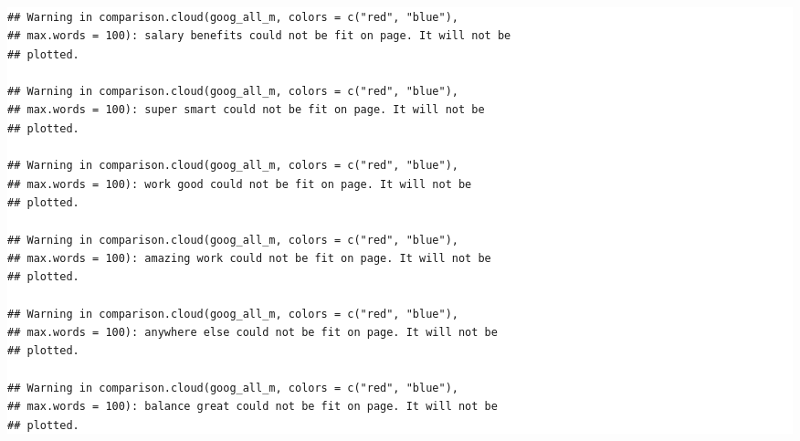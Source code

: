     ## Warning in comparison.cloud(goog_all_m, colors = c("red", "blue"),
    ## max.words = 100): salary benefits could not be fit on page. It will not be
    ## plotted.

    ## Warning in comparison.cloud(goog_all_m, colors = c("red", "blue"),
    ## max.words = 100): super smart could not be fit on page. It will not be
    ## plotted.

    ## Warning in comparison.cloud(goog_all_m, colors = c("red", "blue"),
    ## max.words = 100): work good could not be fit on page. It will not be
    ## plotted.

    ## Warning in comparison.cloud(goog_all_m, colors = c("red", "blue"),
    ## max.words = 100): amazing work could not be fit on page. It will not be
    ## plotted.

    ## Warning in comparison.cloud(goog_all_m, colors = c("red", "blue"),
    ## max.words = 100): anywhere else could not be fit on page. It will not be
    ## plotted.

    ## Warning in comparison.cloud(goog_all_m, colors = c("red", "blue"),
    ## max.words = 100): balance great could not be fit on page. It will not be
    ## plotted.
